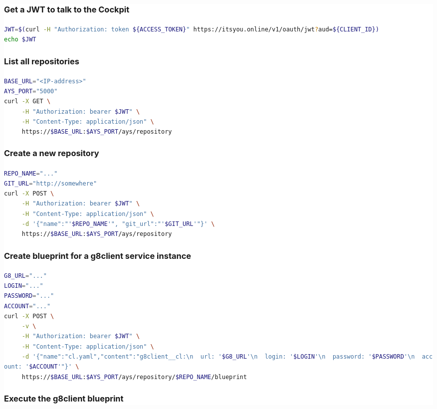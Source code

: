 <a id="get-JWT"></a>
### Get a JWT to talk to the Cockpit

```bash
JWT=$(curl -H "Authorization: token ${ACCESS_TOKEN}" https://itsyou.online/v1/oauth/jwt?aud=${CLIENT_ID})
echo $JWT
```

<a id="list-repositories"></a>
### List all repositories

```bash
BASE_URL="<IP-address>"
AYS_PORT="5000"
curl -X GET \
     -H "Authorization: bearer $JWT" \
     -H "Content-Type: application/json" \
     https://$BASE_URL:$AYS_PORT/ays/repository
```

<a id="create-repository"></a>
### Create a new repository

```bash
REPO_NAME="..."
GIT_URL="http://somewhere"
curl -X POST \
     -H "Authorization: bearer $JWT" \
     -H "Content-Type: application/json" \
     -d '{"name":"'$REPO_NAME'", "git_url":"'$GIT_URL'"}' \
     https://$BASE_URL:$AYS_PORT/ays/repository
```

<a id="g8client-blueprint"></a>
### Create blueprint for a g8client service instance

```bash
G8_URL="..."
LOGIN="..."
PASSWORD="..."
ACCOUNT="..."
curl -X POST \
     -v \
     -H "Authorization: bearer $JWT" \
     -H "Content-Type: application/json" \
     -d '{"name":"cl.yaml","content":"g8client__cl:\n  url: '$G8_URL'\n  login: '$LOGIN'\n  password: '$PASSWORD'\n  account: '$ACCOUNT'"}' \
     https://$BASE_URL:$AYS_PORT/ays/repository/$REPO_NAME/blueprint
```

<a id="g8client-execute"></a>
### Execute the g8client blueprint
